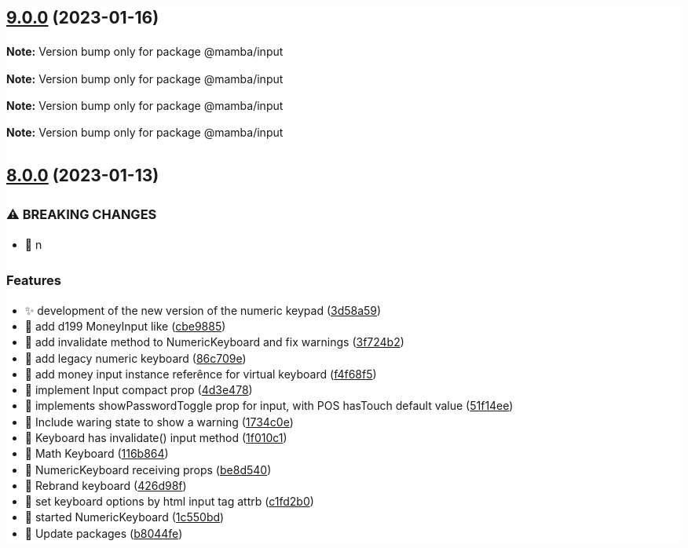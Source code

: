 ## [9.0.0](https://github.com/stone-payments/pos-mamba-sdk/compare/v8.0.0...v9.0.0) (2023-01-16)

**Note:** Version bump only for package @mamba/input







**Note:** Version bump only for package @mamba/input







**Note:** Version bump only for package @mamba/input







**Note:** Version bump only for package @mamba/input





## [8.0.0](https://github.com/stone-payments/pos-mamba-sdk/compare/v2.33.2...v8.0.0) (2023-01-13)


### ⚠ BREAKING CHANGES

* 🧨 n

### Features

* :sparkles: development of the new version of the numeric keypad ([3d58a59](https://github.com/stone-payments/pos-mamba-sdk/commit/3d58a59131d415a3d9dcd4de6c6636e6369abbb3))
* 🎸 add d199 MoneyInput like ([cbe9885](https://github.com/stone-payments/pos-mamba-sdk/commit/cbe9885b6ee87eef3f0ee466605594a189165c40))
* 🎸 add invalidate method to NumericKeyboard and fix warnings ([3f724b2](https://github.com/stone-payments/pos-mamba-sdk/commit/3f724b2b646ceb83e36b0101d6ff19a5db6c257a))
* 🎸 add legacy numeric keyboard ([86c709e](https://github.com/stone-payments/pos-mamba-sdk/commit/86c709e10e76c0ae8bc65310aa8b213b162cadd6))
* 🎸 add money input instance referênce for virtual keyboard ([f4f68f5](https://github.com/stone-payments/pos-mamba-sdk/commit/f4f68f552f8c4130c2c43f09cd048574d17d6b45))
* 🎸 implement Input compact prop ([4d3e478](https://github.com/stone-payments/pos-mamba-sdk/commit/4d3e478ce0e51a91e43198eb5d51ffc264223caf))
* 🎸 implements showPasswordToggle prop for input, with POS hasTouch default value ([51f14ee](https://github.com/stone-payments/pos-mamba-sdk/commit/51f14eefcd07da3fe8481cf751eb21616757acfd))
* 🎸 Include waring state to show a warning ([1734c0e](https://github.com/stone-payments/pos-mamba-sdk/commit/1734c0edc803e5890a67db94e2a7513b69f8b840))
* 🎸 Keyboard has invalidate() input method ([1f010c1](https://github.com/stone-payments/pos-mamba-sdk/commit/1f010c18f1ada3601f36e2bab5b89400d18ec1e6))
* 🎸 Math Keyboard ([116b864](https://github.com/stone-payments/pos-mamba-sdk/commit/116b8644b39cecd896d7cb8c1e4e537232831197))
* 🎸 NumericKeyboard receiving props ([be8d540](https://github.com/stone-payments/pos-mamba-sdk/commit/be8d540a85b892bf0bf690fe0b7bd379b5be3984))
* 🎸 Rebrand keyboard ([426d98f](https://github.com/stone-payments/pos-mamba-sdk/commit/426d98fe7c62ca3746460ed2ee44eae21b68c2cd))
* 🎸 set keyboard options by html input tag attrb ([c1fd2b0](https://github.com/stone-payments/pos-mamba-sdk/commit/c1fd2b0f1be723ed90fad095abaa6dbd1fced6bf))
* 🎸 started NumericKeyboard ([1c550bd](https://github.com/stone-payments/pos-mamba-sdk/commit/1c550bd59f02131b5fd8212952b45e7ccedfd6a5))
* 🎸 Update packages ([b8044fe](https://github.com/stone-payments/pos-mamba-sdk/commit/b8044fe52daa682e98b71c275f509acd60c77f40))